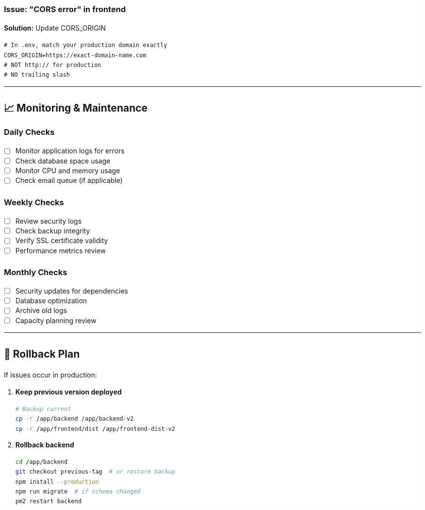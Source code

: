 ### Issue: "CORS error" in frontend

**Solution:** Update CORS_ORIGIN

```env
# In .env, match your production domain exactly
CORS_ORIGIN=https://exact-domain-name.com
# NOT http:// for production
# NO trailing slash
```

---

## 📈 Monitoring & Maintenance

### Daily Checks

- [ ] Monitor application logs for errors
- [ ] Check database space usage
- [ ] Monitor CPU and memory usage
- [ ] Check email queue (if applicable)

### Weekly Checks

- [ ] Review security logs
- [ ] Check backup integrity
- [ ] Verify SSL certificate validity
- [ ] Performance metrics review

### Monthly Checks

- [ ] Security updates for dependencies
- [ ] Database optimization
- [ ] Archive old logs
- [ ] Capacity planning review

---

## 📝 Rollback Plan

If issues occur in production:

1. **Keep previous version deployed**

   ```bash
   # Backup current
   cp -r /app/backend /app/backend-v2
   cp -r /app/frontend/dist /app/frontend-dist-v2
   ```

2. **Rollback backend**

   ```bash
   cd /app/backend
   git checkout previous-tag  # or restore backup
   npm install --production
   npm run migrate  # if schema changed
   pm2 restart backend
   ```
